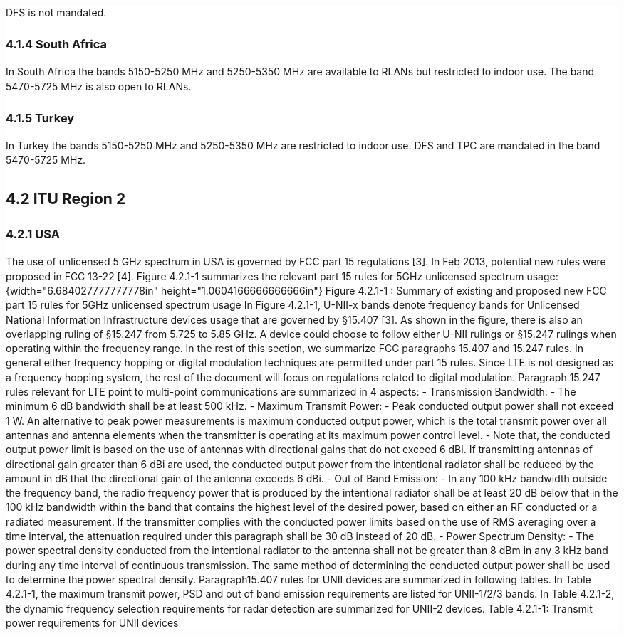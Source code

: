 DFS is not mandated.
### 4.1.4 South Africa
In South Africa the bands 5150-5250 MHz and 5250-5350 MHz are available to
RLANs but restricted to indoor use. The band 5470-5725 MHz is also open to
RLANs.
### 4.1.5 Turkey
In Turkey the bands 5150-5250 MHz and 5250-5350 MHz are restricted to indoor
use. DFS and TPC are mandated in the band 5470-5725 MHz.
## 4.2 ITU Region 2
### 4.2.1 USA
The use of unlicensed 5 GHz spectrum in USA is governed by FCC part 15
regulations [3]. In Feb 2013, potential new rules were proposed in FCC 13-22
[4]. Figure 4.2.1-1 summarizes the relevant part 15 rules for 5GHz unlicensed
spectrum usage:
{width="6.684027777777778in" height="1.0604166666666666in"}
Figure 4.2.1-1 : Summary of existing and proposed new FCC part 15 rules for
5GHz unlicensed spectrum usage
In Figure 4.2.1-1, U-NII-x bands denote frequency bands for Unlicensed
National Information Infrastructure devices usage that are governed by §15.407
[3]. As shown in the figure, there is also an overlapping ruling of §15.247
from 5.725 to 5.85 GHz. A device could choose to follow either U-NII rulings
or §15.247 rulings when operating within the frequency range.
In the rest of this section, we summarize FCC paragraphs 15.407 and 15.247
rules. In general either frequency hopping or digital modulation techniques
are permitted under part 15 rules. Since LTE is not designed as a frequency
hopping system, the rest of the document will focus on regulations related to
digital modulation.
Paragraph 15.247 rules relevant for LTE point to multi-point communications
are summarized in 4 aspects:
\- Transmission Bandwidth:
\- The minimum 6 dB bandwidth shall be at least 500 kHz.
\- Maximum Transmit Power:
\- Peak conducted output power shall not exceed 1 W. An alternative to peak
power measurements is maximum conducted output power, which is the total
transmit power over all antennas and antenna elements when the transmitter is
operating at its maximum power control level.
\- Note that, the conducted output power limit is based on the use of antennas
with directional gains that do not exceed 6 dBi. If transmitting antennas of
directional gain greater than 6 dBi are used, the conducted output power from
the intentional radiator shall be reduced by the amount in dB that the
directional gain of the antenna exceeds 6 dBi.
\- Out of Band Emission:
\- In any 100 kHz bandwidth outside the frequency band, the radio frequency
power that is produced by the intentional radiator shall be at least 20 dB
below that in the 100 kHz bandwidth within the band that contains the highest
level of the desired power, based on either an RF conducted or a radiated
measurement. If the transmitter complies with the conducted power limits based
on the use of RMS averaging over a time interval, the attenuation required
under this paragraph shall be 30 dB instead of 20 dB.
\- Power Spectrum Density:
\- The power spectral density conducted from the intentional radiator to the
antenna shall not be greater than 8 dBm in any 3 kHz band during any time
interval of continuous transmission. The same method of determining the
conducted output power shall be used to determine the power spectral density.
Paragraph15.407 rules for UNII devices are summarized in following tables. In
Table 4.2.1-1, the maximum transmit power, PSD and out of band emission
requirements are listed for UNII-1/2/3 bands. In Table 4.2.1-2, the dynamic
frequency selection requirements for radar detection are summarized for UNII-2
devices.
Table 4.2.1-1: Transmit power requirements for UNII devices